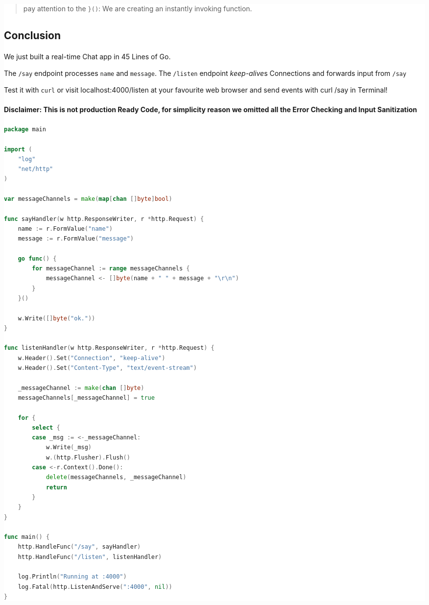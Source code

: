 > pay attention to the `}()`: We are creating an instantly invoking function. 

## Conclusion

We just built a real-time Chat app in 45 Lines of Go.

The `/say` endpoint processes `name` and `message`.
The `/listen` endpoint *keep-alive*s Connections and forwards input from `/say`

Test it with `curl` or visit localhost:4000/listen at your favourite web browser and send events with curl /say in Terminal!

#### Disclaimer: This is not production Ready Code, for simplicity reason we omitted all the Error Checking and Input Sanitization

```go
package main

import (
	"log"
	"net/http"
)

var messageChannels = make(map[chan []byte]bool)

func sayHandler(w http.ResponseWriter, r *http.Request) {
	name := r.FormValue("name")
	message := r.FormValue("message")

	go func() {
		for messageChannel := range messageChannels {
			messageChannel <- []byte(name + " " + message + "\r\n")
		}
	}()

	w.Write([]byte("ok."))
}

func listenHandler(w http.ResponseWriter, r *http.Request) {
	w.Header().Set("Connection", "keep-alive")
	w.Header().Set("Content-Type", "text/event-stream")

	_messageChannel := make(chan []byte)
	messageChannels[_messageChannel] = true

	for {
		select {
		case _msg := <-_messageChannel:
			w.Write(_msg)
			w.(http.Flusher).Flush()
		case <-r.Context().Done():
			delete(messageChannels, _messageChannel)
			return
		}
	}
}

func main() {
	http.HandleFunc("/say", sayHandler)
	http.HandleFunc("/listen", listenHandler)

	log.Println("Running at :4000")
	log.Fatal(http.ListenAndServe(":4000", nil))
}
```
